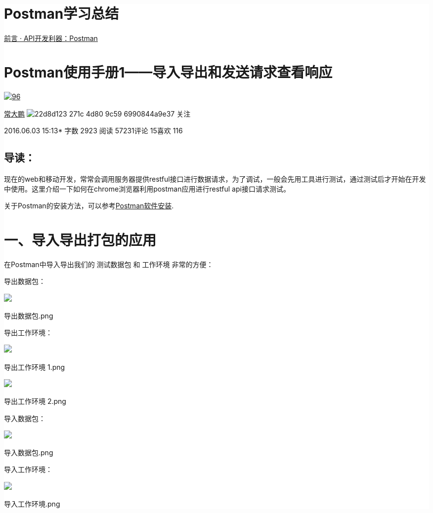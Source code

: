 
# Postman学习总结

[前言 · API开发利器：Postman](https://crifan.github.io/api_tool_postman/website/)

# Postman使用手册1——导入导出和发送请求查看响应

[![96](https://upload.jianshu.io/users/upload_avatars/1873530/fa8b549bc587.jpg?imageMogr2/auto-orient/strip|imageView2/1/w/96/h/96)](https://www.jianshu.com/u/f95d015c62ad) 

[常大鹏](https://www.jianshu.com/u/f95d015c62ad) ![22d8d123 271c 4d80 9c59 6990844a9e37](https://upload.jianshu.io/user_badge/22d8d123-271c-4d80-9c59-6990844a9e37) 关注

2016.06.03 15:13* 字数 2923 阅读 57231评论 15喜欢 116

## 导读：

现在的web和移动开发，常常会调用服务器提供restful接口进行数据请求，为了调试，一般会先用工具进行测试，通过测试后才开始在开发中使用。这里介绍一下如何在chrome浏览器利用postman应用进行restful api接口请求测试。

关于Postman的安装方法，可以参考[Postman软件安装](https://www.jianshu.com/p/2bd4cca94185).

# 一、导入导出打包的应用

在Postman中导入导出我们的 测试数据包 和 工作环境 非常的方便：

导出数据包：

![](https://upload-images.jianshu.io/upload_images/1873530-b2cf1574d28cb0b1.png?imageMogr2/auto-orient/strip%7CimageView2/2/w/687/format/webp)

导出数据包.png

导出工作环境：

![](https://upload-images.jianshu.io/upload_images/1873530-732de5a80011fff9.png?imageMogr2/auto-orient/strip%7CimageView2/2/w/596/format/webp)

导出工作环境 1.png

![](https://upload-images.jianshu.io/upload_images/1873530-ed8f9ef6315b7c09.png?imageMogr2/auto-orient/strip%7CimageView2/2/w/676/format/webp)

导出工作环境 2.png

导入数据包：

![](https://upload-images.jianshu.io/upload_images/1873530-a73ea2429f2c3bff.png?imageMogr2/auto-orient/strip%7CimageView2/2/w/415/format/webp)

导入数据包.png

导入工作环境：

![](https://upload-images.jianshu.io/upload_images/1873530-a86b814c1ab7e27e.png?imageMogr2/auto-orient/strip%7CimageView2/2/w/726/format/webp)

导入工作环境.png
